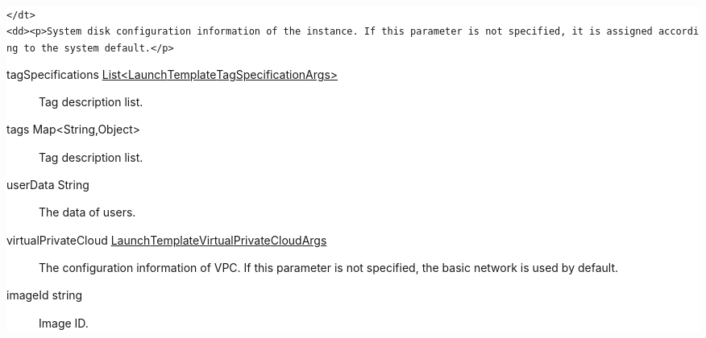     </dt>
    <dd><p>System disk configuration information of the instance. If this parameter is not specified, it is assigned according to the system default.</p>
</dd><dt class="property-optional property-replacement"
            title="Optional">
        <span id="tagspecifications_java">
<a data-swiftype-name="resource-property" data-swiftype-type="text" href="#tagspecifications_java" style="color: inherit; text-decoration: inherit;">tag<wbr>Specifications</a>
</span>
        <span class="property-indicator"></span>
        <span class="property-type"><a href="#launchtemplatetagspecification">List&lt;Launch<wbr>Template<wbr>Tag<wbr>Specification<wbr>Args&gt;</a></span>
    </dt>
    <dd><p>Tag description list.</p>
</dd><dt class="property-optional property-replacement"
            title="Optional">
        <span id="tags_java">
<a data-swiftype-name="resource-property" data-swiftype-type="text" href="#tags_java" style="color: inherit; text-decoration: inherit;">tags</a>
</span>
        <span class="property-indicator"></span>
        <span class="property-type">Map&lt;String,Object&gt;</span>
    </dt>
    <dd><p>Tag description list.</p>
</dd><dt class="property-optional property-replacement"
            title="Optional">
        <span id="userdata_java">
<a data-swiftype-name="resource-property" data-swiftype-type="text" href="#userdata_java" style="color: inherit; text-decoration: inherit;">user<wbr>Data</a>
</span>
        <span class="property-indicator"></span>
        <span class="property-type">String</span>
    </dt>
    <dd><p>The data of users.</p>
</dd><dt class="property-optional property-replacement"
            title="Optional">
        <span id="virtualprivatecloud_java">
<a data-swiftype-name="resource-property" data-swiftype-type="text" href="#virtualprivatecloud_java" style="color: inherit; text-decoration: inherit;">virtual<wbr>Private<wbr>Cloud</a>
</span>
        <span class="property-indicator"></span>
        <span class="property-type"><a href="#launchtemplatevirtualprivatecloud">Launch<wbr>Template<wbr>Virtual<wbr>Private<wbr>Cloud<wbr>Args</a></span>
    </dt>
    <dd><p>The configuration information of VPC. If this parameter is not specified, the basic network is used by default.</p>
</dd></dl>
</pulumi-choosable>
</div>

<div>
<pulumi-choosable type="language" values="javascript,typescript">
<dl class="resources-properties"><dt class="property-required property-replacement"
            title="Required">
        <span id="imageid_nodejs">
<a data-swiftype-name="resource-property" data-swiftype-type="text" href="#imageid_nodejs" style="color: inherit; text-decoration: inherit;">image<wbr>Id</a>
</span>
        <span class="property-indicator"></span>
        <span class="property-type">string</span>
    </dt>
    <dd><p>Image ID.</p>
</dd><dt class="property-required property-replacement"
            title="Required">